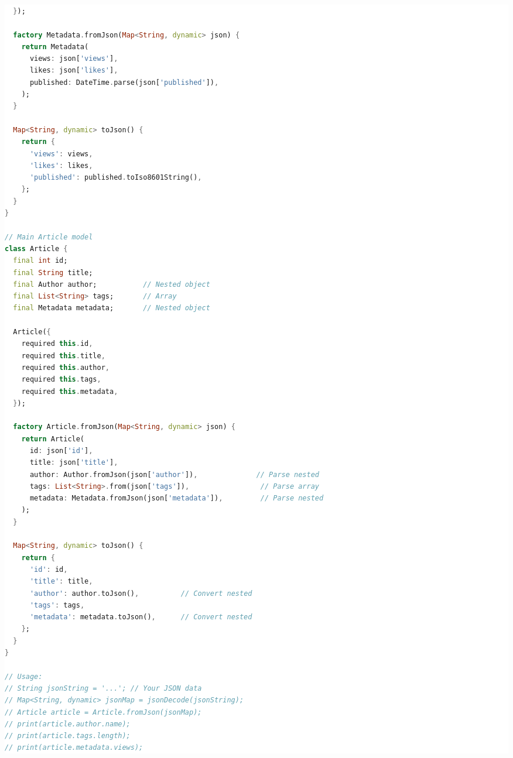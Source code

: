 ```dart
  });

  factory Metadata.fromJson(Map<String, dynamic> json) {
    return Metadata(
      views: json['views'],
      likes: json['likes'],
      published: DateTime.parse(json['published']),
    );
  }

  Map<String, dynamic> toJson() {
    return {
      'views': views,
      'likes': likes,
      'published': published.toIso8601String(),
    };
  }
}

// Main Article model
class Article {
  final int id;
  final String title;
  final Author author;           // Nested object
  final List<String> tags;       // Array
  final Metadata metadata;       // Nested object

  Article({
    required this.id,
    required this.title,
    required this.author,
    required this.tags,
    required this.metadata,
  });

  factory Article.fromJson(Map<String, dynamic> json) {
    return Article(
      id: json['id'],
      title: json['title'],
      author: Author.fromJson(json['author']),              // Parse nested
      tags: List<String>.from(json['tags']),                 // Parse array
      metadata: Metadata.fromJson(json['metadata']),         // Parse nested
    );
  }

  Map<String, dynamic> toJson() {
    return {
      'id': id,
      'title': title,
      'author': author.toJson(),          // Convert nested
      'tags': tags,
      'metadata': metadata.toJson(),      // Convert nested
    };
  }
}

// Usage:
// String jsonString = '...'; // Your JSON data
// Map<String, dynamic> jsonMap = jsonDecode(jsonString);
// Article article = Article.fromJson(jsonMap);
// print(article.author.name);
// print(article.tags.length);
// print(article.metadata.views);
```